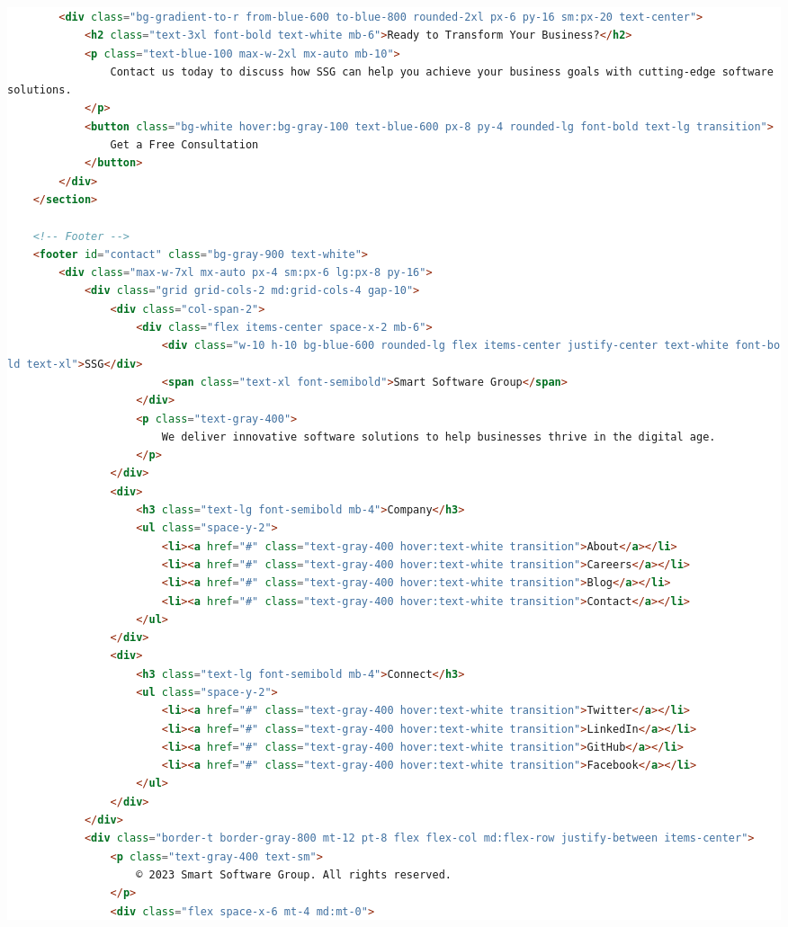 ```html
        <div class="bg-gradient-to-r from-blue-600 to-blue-800 rounded-2xl px-6 py-16 sm:px-20 text-center">
            <h2 class="text-3xl font-bold text-white mb-6">Ready to Transform Your Business?</h2>
            <p class="text-blue-100 max-w-2xl mx-auto mb-10">
                Contact us today to discuss how SSG can help you achieve your business goals with cutting-edge software solutions.
            </p>
            <button class="bg-white hover:bg-gray-100 text-blue-600 px-8 py-4 rounded-lg font-bold text-lg transition">
                Get a Free Consultation
            </button>
        </div>
    </section>

    <!-- Footer -->
    <footer id="contact" class="bg-gray-900 text-white">
        <div class="max-w-7xl mx-auto px-4 sm:px-6 lg:px-8 py-16">
            <div class="grid grid-cols-2 md:grid-cols-4 gap-10">
                <div class="col-span-2">
                    <div class="flex items-center space-x-2 mb-6">
                        <div class="w-10 h-10 bg-blue-600 rounded-lg flex items-center justify-center text-white font-bold text-xl">SSG</div>
                        <span class="text-xl font-semibold">Smart Software Group</span>
                    </div>
                    <p class="text-gray-400">
                        We deliver innovative software solutions to help businesses thrive in the digital age.
                    </p>
                </div>
                <div>
                    <h3 class="text-lg font-semibold mb-4">Company</h3>
                    <ul class="space-y-2">
                        <li><a href="#" class="text-gray-400 hover:text-white transition">About</a></li>
                        <li><a href="#" class="text-gray-400 hover:text-white transition">Careers</a></li>
                        <li><a href="#" class="text-gray-400 hover:text-white transition">Blog</a></li>
                        <li><a href="#" class="text-gray-400 hover:text-white transition">Contact</a></li>
                    </ul>
                </div>
                <div>
                    <h3 class="text-lg font-semibold mb-4">Connect</h3>
                    <ul class="space-y-2">
                        <li><a href="#" class="text-gray-400 hover:text-white transition">Twitter</a></li>
                        <li><a href="#" class="text-gray-400 hover:text-white transition">LinkedIn</a></li>
                        <li><a href="#" class="text-gray-400 hover:text-white transition">GitHub</a></li>
                        <li><a href="#" class="text-gray-400 hover:text-white transition">Facebook</a></li>
                    </ul>
                </div>
            </div>
            <div class="border-t border-gray-800 mt-12 pt-8 flex flex-col md:flex-row justify-between items-center">
                <p class="text-gray-400 text-sm">
                    © 2023 Smart Software Group. All rights reserved.
                </p>
                <div class="flex space-x-6 mt-4 md:mt-0">
```